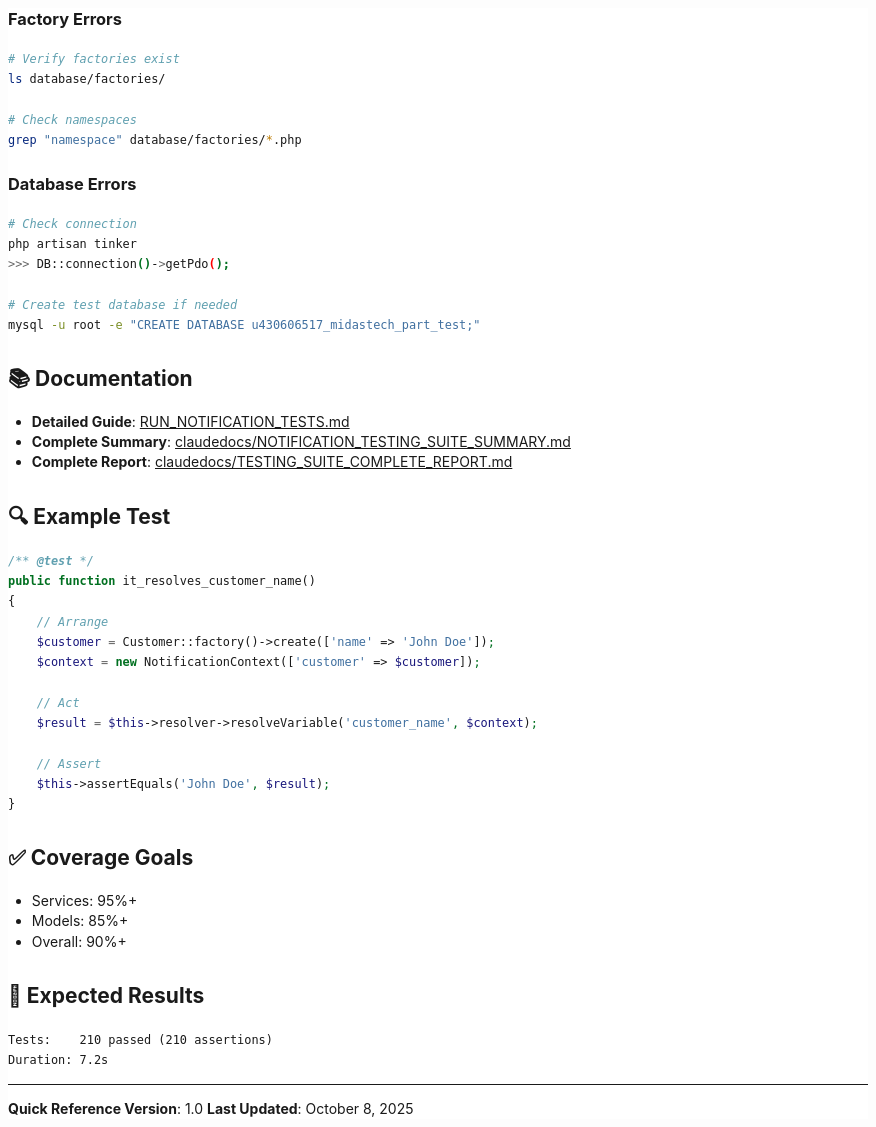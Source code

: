 ### Factory Errors
```bash
# Verify factories exist
ls database/factories/

# Check namespaces
grep "namespace" database/factories/*.php
```

### Database Errors
```bash
# Check connection
php artisan tinker
>>> DB::connection()->getPdo();

# Create test database if needed
mysql -u root -e "CREATE DATABASE u430606517_midastech_part_test;"
```

## 📚 Documentation

- **Detailed Guide**: [RUN_NOTIFICATION_TESTS.md](./RUN_NOTIFICATION_TESTS.md)
- **Complete Summary**: [claudedocs/NOTIFICATION_TESTING_SUITE_SUMMARY.md](./claudedocs/NOTIFICATION_TESTING_SUITE_SUMMARY.md)
- **Complete Report**: [claudedocs/TESTING_SUITE_COMPLETE_REPORT.md](./claudedocs/TESTING_SUITE_COMPLETE_REPORT.md)

## 🔍 Example Test

```php
/** @test */
public function it_resolves_customer_name()
{
    // Arrange
    $customer = Customer::factory()->create(['name' => 'John Doe']);
    $context = new NotificationContext(['customer' => $customer]);

    // Act
    $result = $this->resolver->resolveVariable('customer_name', $context);

    // Assert
    $this->assertEquals('John Doe', $result);
}
```

## ✅ Coverage Goals

- Services: 95%+
- Models: 85%+
- Overall: 90%+

## 🎉 Expected Results

```
Tests:    210 passed (210 assertions)
Duration: 7.2s
```

---

**Quick Reference Version**: 1.0
**Last Updated**: October 8, 2025
